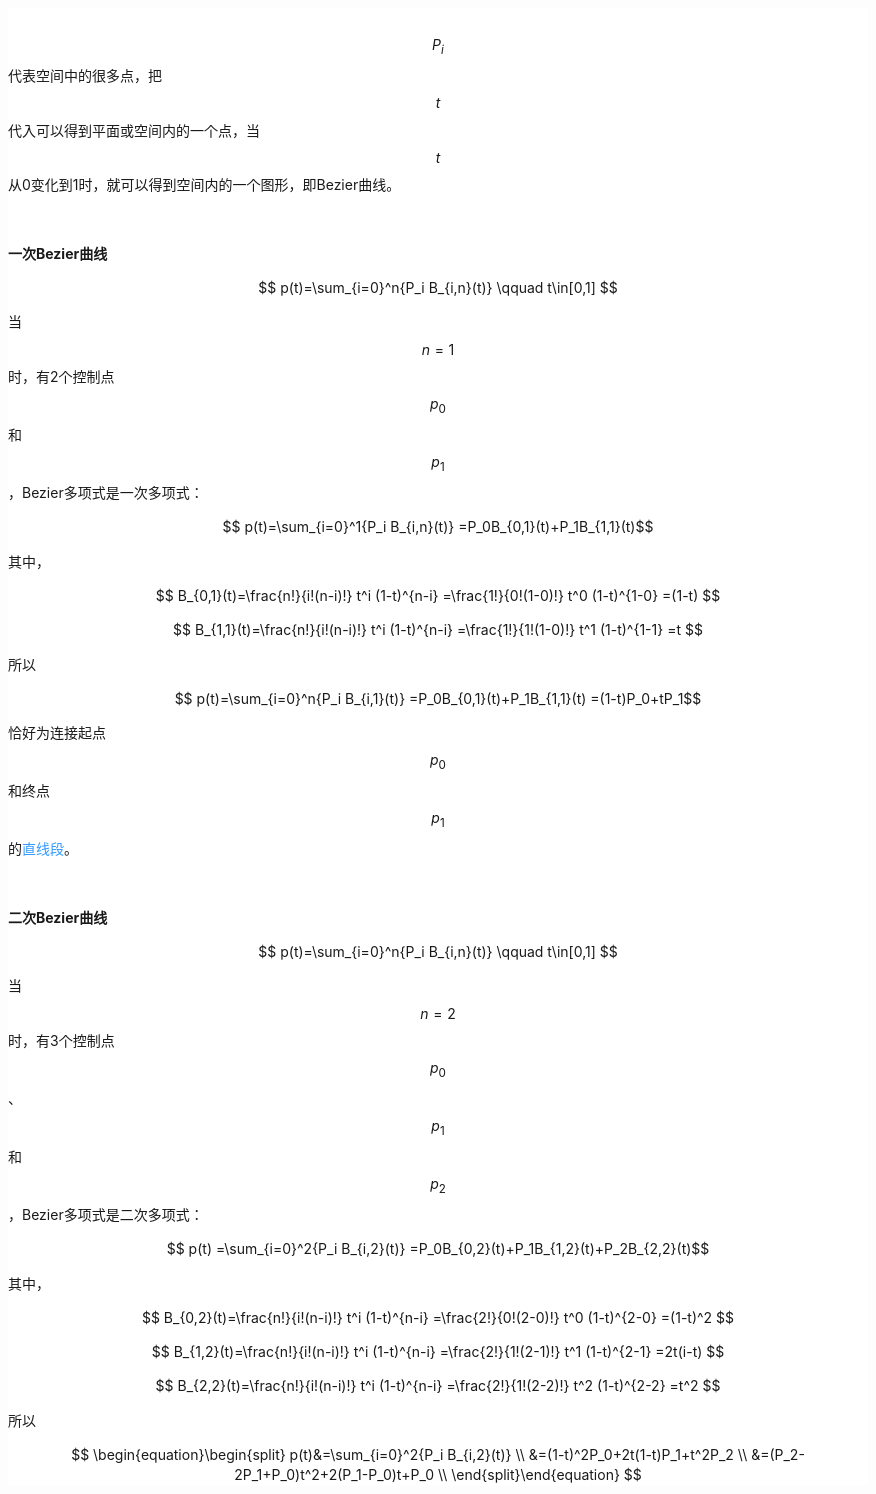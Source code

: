 &emsp;&emsp;$$P_i$$代表空间中的很多点，把$$t$$代入可以得到平面或空间内的一个点，当$$t$$从0变化到1时，就可以得到空间内的一个图形，即Bezier曲线。

<br /> 

**一次Bezier曲线**

$$ p(t)=\sum_{i=0}^n{P_i B_{i,n}(t)} \qquad t\in[0,1] $$

当$$n=1$$时，有2个控制点$$p_0$$和$$p_1$$，Bezier多项式是一次多项式：

$$ p(t)=\sum_{i=0}^1{P_i B_{i,n}(t)}
=P_0B_{0,1}(t)+P_1B_{1,1}(t)$$

其中，

$$ B_{0,1}(t)=\frac{n!}{i!(n-i)!} t^i (1-t)^{n-i}
=\frac{1!}{0!(1-0)!} t^0 (1-t)^{1-0} =(1-t) $$

$$ B_{1,1}(t)=\frac{n!}{i!(n-i)!} t^i (1-t)^{n-i}
=\frac{1!}{1!(1-0)!} t^1 (1-t)^{1-1} =t $$

所以

$$ p(t)=\sum_{i=0}^n{P_i B_{i,1}(t)}
=P_0B_{0,1}(t)+P_1B_{1,1}(t)
=(1-t)P_0+tP_1$$

恰好为连接起点$$p_0$$和终点$$p_1$$的<font color="#3399ff">直线段</font>。

<br /> 

**二次Bezier曲线**

$$ p(t)=\sum_{i=0}^n{P_i B_{i,n}(t)} \qquad t\in[0,1] $$

当$$n=2$$时，有3个控制点$$p_0$$、$$p_1$$和$$p_2$$，Bezier多项式是二次多项式：

$$ p(t)
=\sum_{i=0}^2{P_i B_{i,2}(t)}
=P_0B_{0,2}(t)+P_1B_{1,2}(t)+P_2B_{2,2}(t)$$

其中，

$$ B_{0,2}(t)=\frac{n!}{i!(n-i)!} t^i (1-t)^{n-i}
=\frac{2!}{0!(2-0)!} t^0 (1-t)^{2-0} =(1-t)^2 
$$

$$ B_{1,2}(t)=\frac{n!}{i!(n-i)!} t^i (1-t)^{n-i}
=\frac{2!}{1!(2-1)!} t^1 (1-t)^{2-1} =2t(i-t) 
$$

$$ B_{2,2}(t)=\frac{n!}{i!(n-i)!} t^i (1-t)^{n-i}
=\frac{2!}{1!(2-2)!} t^2 (1-t)^{2-2} =t^2 
$$

所以

$$ 
\begin{equation}\begin{split} 
p(t)&=\sum_{i=0}^2{P_i B_{i,2}(t)} \\
    &=(1-t)^2P_0+2t(1-t)P_1+t^2P_2 \\
    &=(P_2-2P_1+P_0)t^2+2(P_1-P_0)t+P_0 \\
\end{split}\end{equation}
$$
